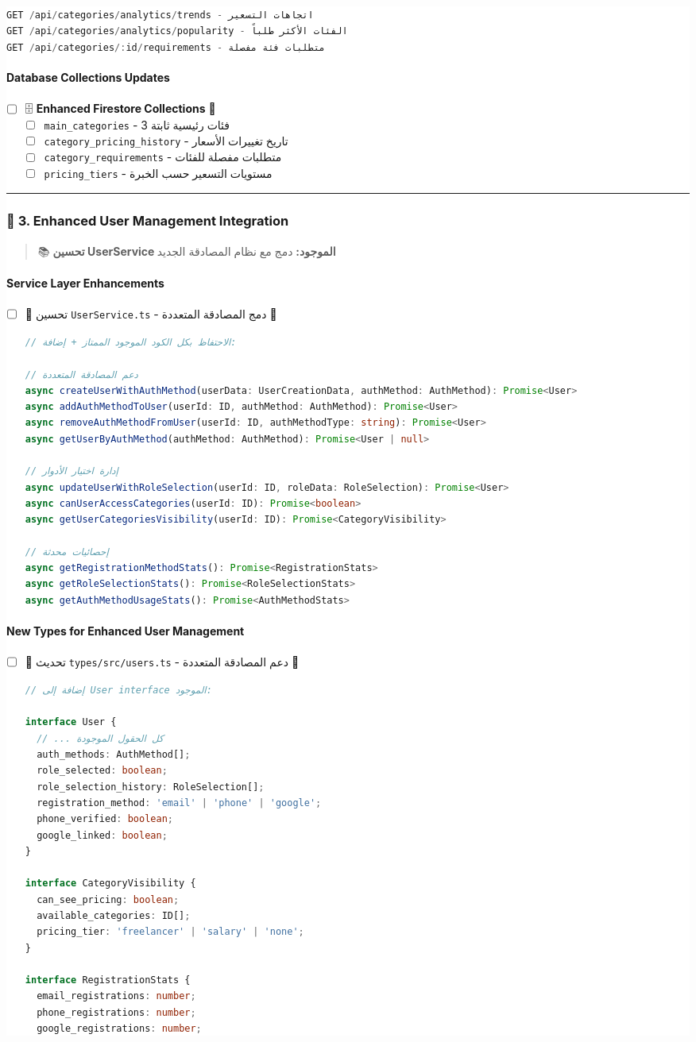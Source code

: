   ```typescript
  GET /api/categories/analytics/trends - اتجاهات التسعير
  GET /api/categories/analytics/popularity - الفئات الأكثر طلباً
  GET /api/categories/:id/requirements - متطلبات فئة مفصلة
  ```

#### Database Collections Updates
- [ ] 🗄️ **Enhanced Firestore Collections** 🔄
  - [ ] `main_categories` - 3 فئات رئيسية ثابتة
  - [ ] `category_pricing_history` - تاريخ تغييرات الأسعار
  - [ ] `category_requirements` - متطلبات مفصلة للفئات
  - [ ] `pricing_tiers` - مستويات التسعير حسب الخبرة

---

### 🔄 **3. Enhanced User Management Integration**
> 📚 **تحسين UserService الموجود:** دمج مع نظام المصادقة الجديد

#### Service Layer Enhancements  
- [ ] 🔧 تحسين `UserService.ts` - دمج المصادقة المتعددة 🔄
  ```typescript
  // الاحتفاظ بكل الكود الموجود الممتاز + إضافة:
  
  // دعم المصادقة المتعددة
  async createUserWithAuthMethod(userData: UserCreationData, authMethod: AuthMethod): Promise<User>
  async addAuthMethodToUser(userId: ID, authMethod: AuthMethod): Promise<User>
  async removeAuthMethodFromUser(userId: ID, authMethodType: string): Promise<User>
  async getUserByAuthMethod(authMethod: AuthMethod): Promise<User | null>
  
  // إدارة اختيار الأدوار
  async updateUserWithRoleSelection(userId: ID, roleData: RoleSelection): Promise<User>
  async canUserAccessCategories(userId: ID): Promise<boolean>
  async getUserCategoriesVisibility(userId: ID): Promise<CategoryVisibility>
  
  // إحصائيات محدثة
  async getRegistrationMethodStats(): Promise<RegistrationStats>
  async getRoleSelectionStats(): Promise<RoleSelectionStats>
  async getAuthMethodUsageStats(): Promise<AuthMethodStats>
  ```

#### New Types for Enhanced User Management
- [ ] 📝 تحديث `types/src/users.ts` - دعم المصادقة المتعددة 🔄
  ```typescript
  // إضافة إلى User interface الموجود:
  
  interface User {
    // ... كل الحقول الموجودة
    auth_methods: AuthMethod[];
    role_selected: boolean;
    role_selection_history: RoleSelection[];
    registration_method: 'email' | 'phone' | 'google';
    phone_verified: boolean;
    google_linked: boolean;
  }
  
  interface CategoryVisibility {
    can_see_pricing: boolean;
    available_categories: ID[];
    pricing_tier: 'freelancer' | 'salary' | 'none';
  }
  
  interface RegistrationStats {
    email_registrations: number;
    phone_registrations: number;
    google_registrations: number;
  ```